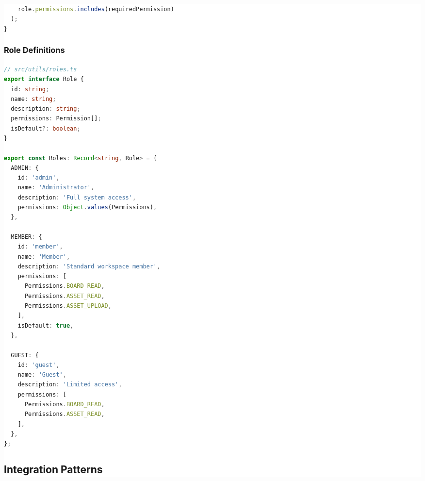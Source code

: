 ```typescript
    role.permissions.includes(requiredPermission)
  );
}
```

### Role Definitions
```typescript
// src/utils/roles.ts
export interface Role {
  id: string;
  name: string;
  description: string;
  permissions: Permission[];
  isDefault?: boolean;
}

export const Roles: Record<string, Role> = {
  ADMIN: {
    id: 'admin',
    name: 'Administrator',
    description: 'Full system access',
    permissions: Object.values(Permissions),
  },
  
  MEMBER: {
    id: 'member',
    name: 'Member',
    description: 'Standard workspace member',
    permissions: [
      Permissions.BOARD_READ,
      Permissions.ASSET_READ,
      Permissions.ASSET_UPLOAD,
    ],
    isDefault: true,
  },
  
  GUEST: {
    id: 'guest',
    name: 'Guest',
    description: 'Limited access',
    permissions: [
      Permissions.BOARD_READ,
      Permissions.ASSET_READ,
    ],
  },
};
```

## Integration Patterns
